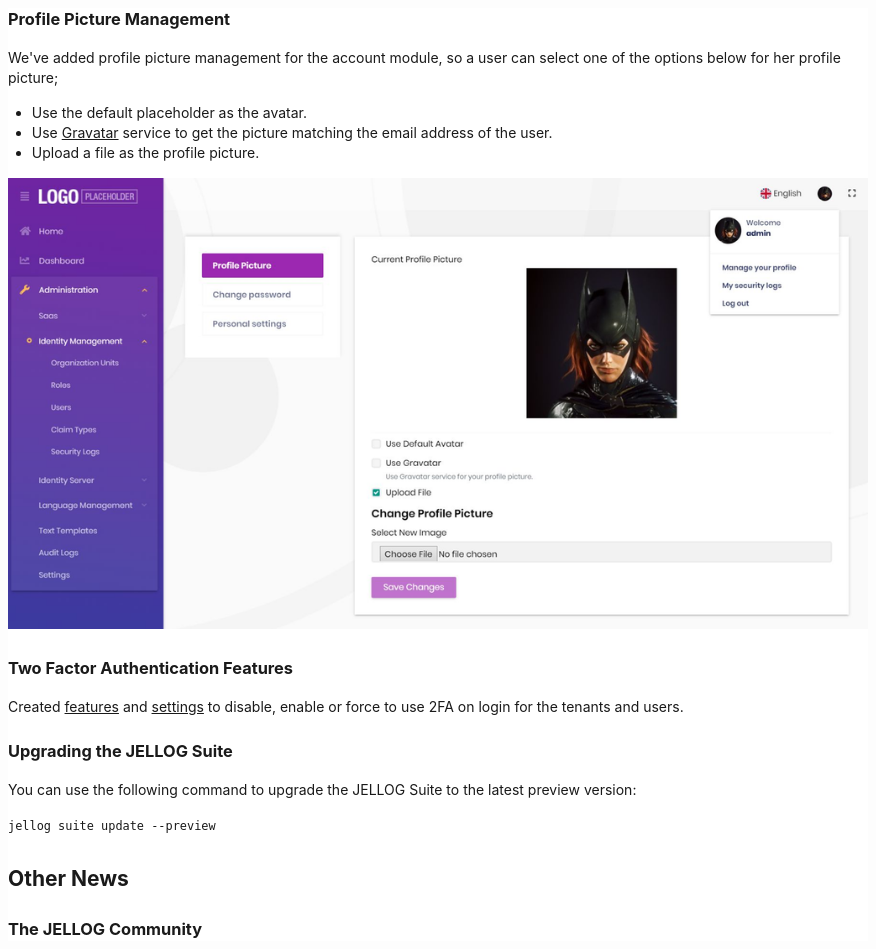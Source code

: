 ### Profile Picture Management

We've added profile picture management for the account module, so a user can select one of the options below for her profile picture;

* Use the default placeholder as the avatar.
* Use [Gravatar](https://gravatar.com/) service to get the picture matching the email address of the user.
* Upload a file as the profile picture.

![account-profile-picture](account-profile-picture.jpg)

### Two Factor Authentication Features

Created [features](https://docs.jellog.io/en/jellog/3.2/Features) and [settings](https://docs.jellog.io/en/jellog/3.2/Settings) to disable, enable or force to use 2FA on login for the tenants and users.

### Upgrading the JELLOG Suite

You can use the following command to upgrade the JELLOG Suite to the latest preview version:

````
jellog suite update --preview
````

## Other News

### The JELLOG Community
